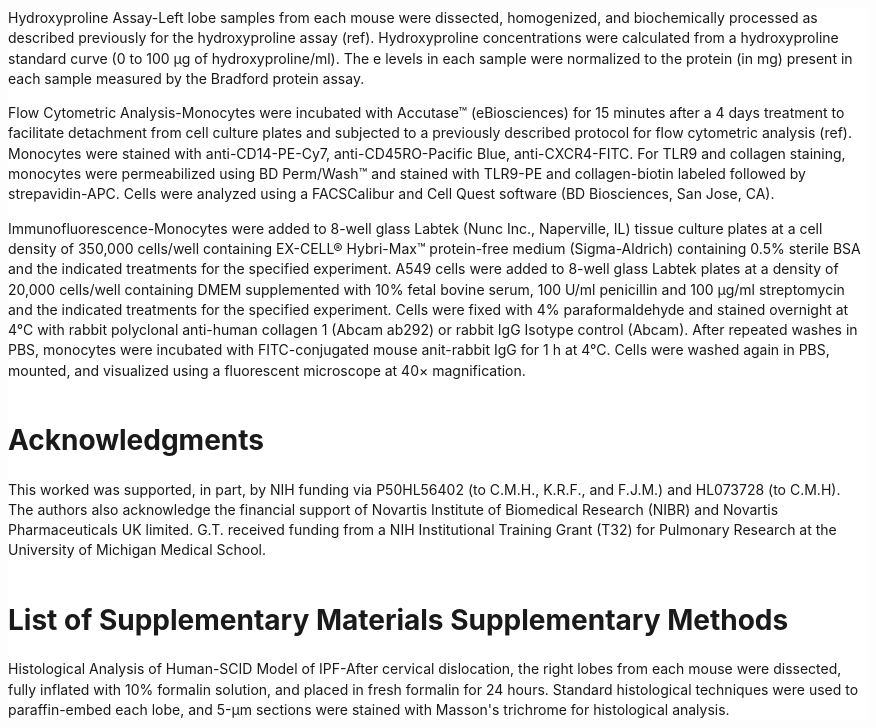 Hydroxyproline Assay-Left lobe samples from each mouse were dissected, homogenized, and biochemically processed as described previously for the hydroxyproline assay (ref). Hydroxyproline concentrations were calculated from a hydroxyproline standard curve (0 to 100 μg of hydroxyproline/ml). The e levels in each sample were normalized to the protein (in mg) present in each sample measured by the Bradford protein assay.

Flow Cytometric Analysis-Monocytes were incubated with Accutase™ (eBiosciences) for 15 minutes after a 4 days treatment to facilitate detachment from cell culture plates and subjected to a previously described protocol for flow cytometric analysis (ref). Monocytes were stained with anti-CD14-PE-Cy7, anti-CD45RO-Pacific Blue, anti-CXCR4-FITC. For TLR9 and collagen staining, monocytes were permeabilized using BD Perm/Wash™ and stained with TLR9-PE and collagen-biotin labeled followed by strepavidin-APC. Cells were analyzed using a FACSCalibur and Cell Quest software (BD Biosciences, San Jose, CA).

Immunofluorescence-Monocytes were added to 8-well glass Labtek (Nunc Inc., Naperville, IL) tissue culture plates at a cell density of 350,000 cells/well containing EX-CELL® Hybri-Max™ protein-free medium (Sigma-Aldrich) containing 0.5% sterile BSA and the indicated treatments for the specified experiment. A549 cells were added to 8-well glass Labtek plates at a density of 20,000 cells/well containing DMEM supplemented with 10% fetal bovine serum, 100 U/ml penicillin and 100 μg/ml streptomycin and the indicated treatments for the specified experiment. Cells were fixed with 4% paraformaldehyde and stained overnight at 4°C with rabbit polyclonal anti-human collagen 1 (Abcam ab292) or rabbit IgG Isotype control (Abcam). After repeated washes in PBS, monocytes were incubated with FITC-conjugated mouse anit-rabbit IgG for 1 h at 4°C. Cells were washed again in PBS, mounted, and visualized using a fluorescent microscope at 40× magnification.      

# Acknowledgments

This worked was supported, in part, by NIH funding via P50HL56402 (to C.M.H., K.R.F., and F.J.M.) and HL073728 (to C.M.H). The authors also acknowledge the financial support of Novartis Institute of Biomedical Research (NIBR) and Novartis Pharmaceuticals UK limited. G.T. received funding from a NIH Institutional Training Grant (T32) for Pulmonary Research at the University of Michigan Medical School.

# List of Supplementary Materials Supplementary Methods

Histological Analysis of Human-SCID Model of IPF-After cervical dislocation, the right lobes from each mouse were dissected, fully inflated with 10% formalin solution, and placed in fresh formalin for 24 hours. Standard histological techniques were used to paraffin-embed each lobe, and 5-μm sections were stained with Masson's trichrome for histological analysis.

